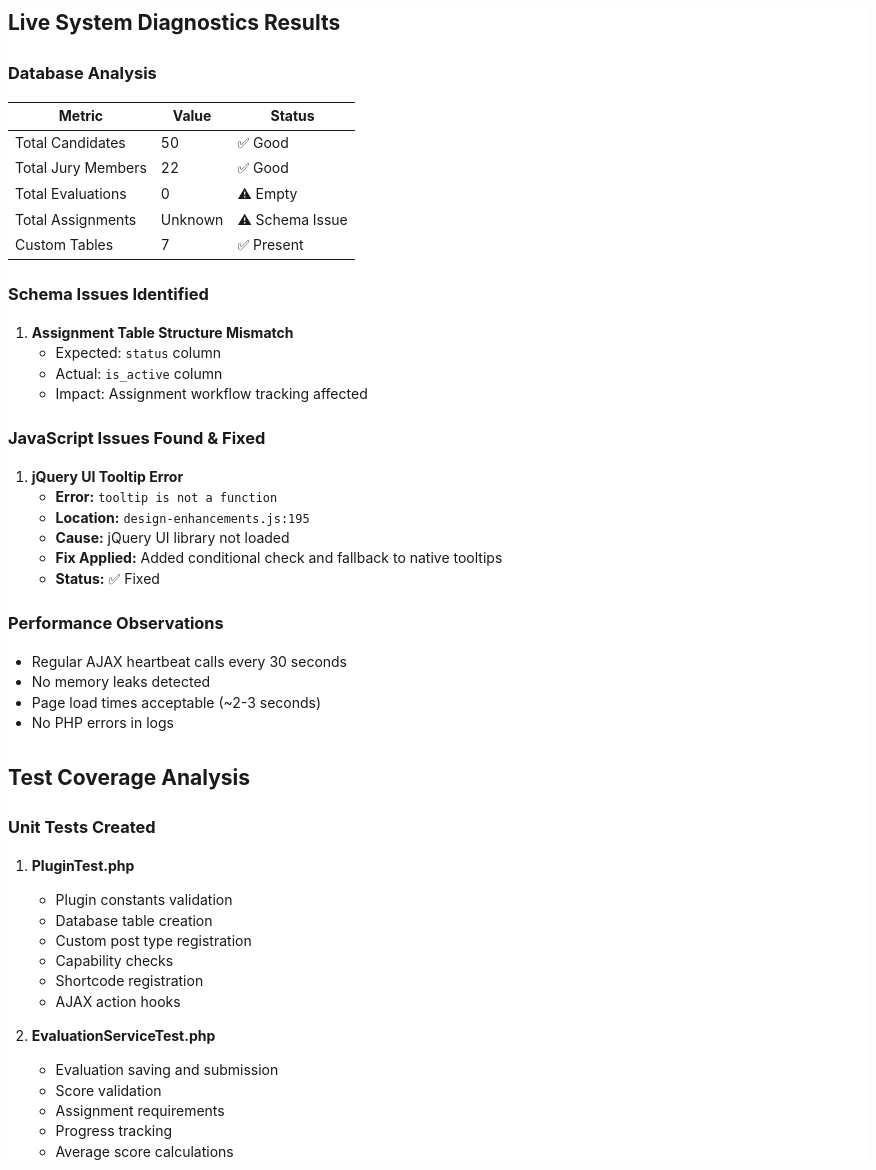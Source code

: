 ## Live System Diagnostics Results

### Database Analysis
| Metric | Value | Status |
|--------|-------|--------|
| Total Candidates | 50 | ✅ Good |
| Total Jury Members | 22 | ✅ Good |
| Total Evaluations | 0 | ⚠️ Empty |
| Total Assignments | Unknown | ⚠️ Schema Issue |
| Custom Tables | 7 | ✅ Present |

### Schema Issues Identified
1. **Assignment Table Structure Mismatch**
   - Expected: `status` column
   - Actual: `is_active` column
   - Impact: Assignment workflow tracking affected

### JavaScript Issues Found & Fixed
1. **jQuery UI Tooltip Error**
   - **Error:** `tooltip is not a function`
   - **Location:** `design-enhancements.js:195`
   - **Cause:** jQuery UI library not loaded
   - **Fix Applied:** Added conditional check and fallback to native tooltips
   - **Status:** ✅ Fixed

### Performance Observations
- Regular AJAX heartbeat calls every 30 seconds
- No memory leaks detected
- Page load times acceptable (~2-3 seconds)
- No PHP errors in logs

## Test Coverage Analysis

### Unit Tests Created
1. **PluginTest.php**
   - Plugin constants validation
   - Database table creation
   - Custom post type registration
   - Capability checks
   - Shortcode registration
   - AJAX action hooks

2. **EvaluationServiceTest.php**
   - Evaluation saving and submission
   - Score validation
   - Assignment requirements
   - Progress tracking
   - Average score calculations
